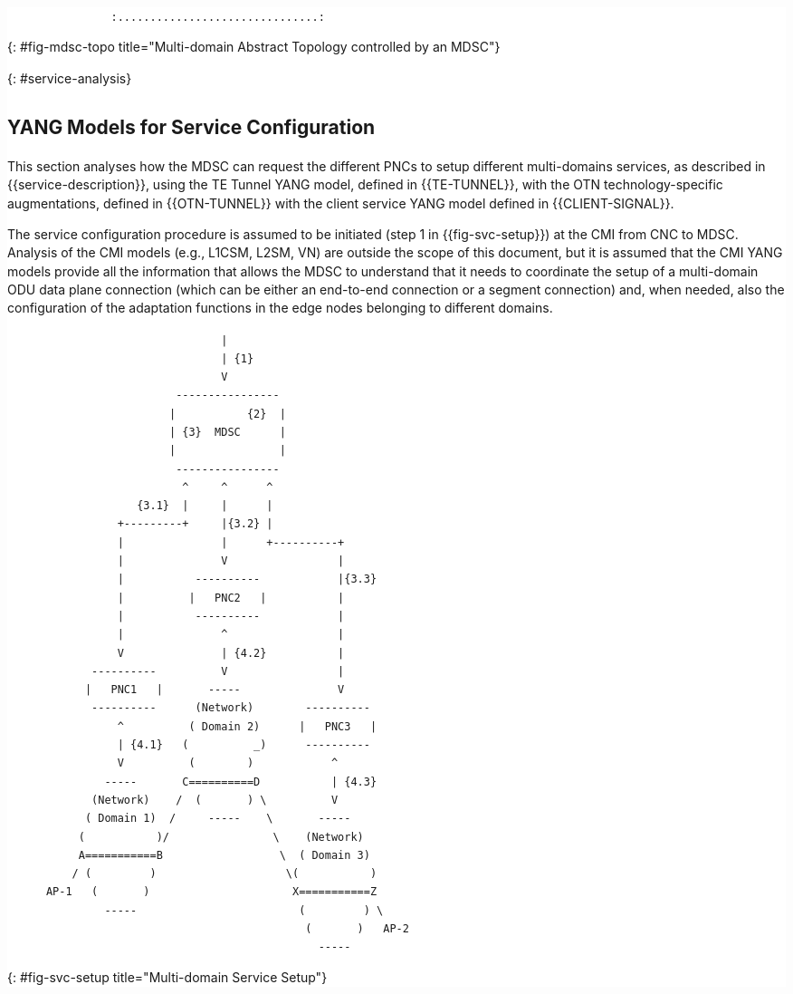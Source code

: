~~~~
                :...............................:
~~~~
{: #fig-mdsc-topo title="Multi-domain Abstract Topology controlled by an MDSC"}

{: #service-analysis}

## YANG Models for Service Configuration

   This section analyses how the MDSC can request the different PNCs to
   setup different multi-domains services, as described in {{service-description}},
   using the TE Tunnel YANG model, defined in {{TE-TUNNEL}}, with the OTN
   technology-specific augmentations, defined in {{OTN-TUNNEL}} with the
   client service YANG model defined in {{CLIENT-SIGNAL}}.

   The service configuration procedure is assumed to be initiated (step
   1 in {{fig-svc-setup}}) at the CMI from CNC to MDSC. Analysis of the CMI
   models (e.g., L1CSM, L2SM, VN) are outside the scope of this
   document, but it is assumed that the CMI YANG models provide all the
   information that allows the MDSC to understand that it needs to
   coordinate the setup of a multi-domain ODU data plane connection
   (which can be either an end-to-end connection or a segment
   connection) and, when needed, also the configuration of the
   adaptation functions in the edge nodes belonging to different
   domains.

~~~~
                                 |
                                 | {1}
                                 V
                          ----------------
                         |           {2}  |
                         | {3}  MDSC      |
                         |                |
                          ----------------
                           ^     ^      ^
                    {3.1}  |     |      |
                 +---------+     |{3.2} |
                 |               |      +----------+
                 |               V                 |
                 |           ----------            |{3.3}
                 |          |   PNC2   |           |
                 |           ----------            |
                 |               ^                 |
                 V               | {4.2}           |
             ----------          V                 |
            |   PNC1   |       -----               V
             ----------      (Network)        ----------
                 ^          ( Domain 2)      |   PNC3   |
                 | {4.1}   (          _)      ----------
                 V          (        )            ^
               -----       C==========D           | {4.3}
             (Network)    /  (       ) \          V
            ( Domain 1)  /     -----    \       -----
           (           )/                \    (Network)
           A===========B                  \  ( Domain 3)
          / (         )                    \(           )
      AP-1   (       )                      X===========Z
               -----                         (         ) \
                                              (       )   AP-2
                                                -----
~~~~
{: #fig-svc-setup title="Multi-domain Service Setup"}
